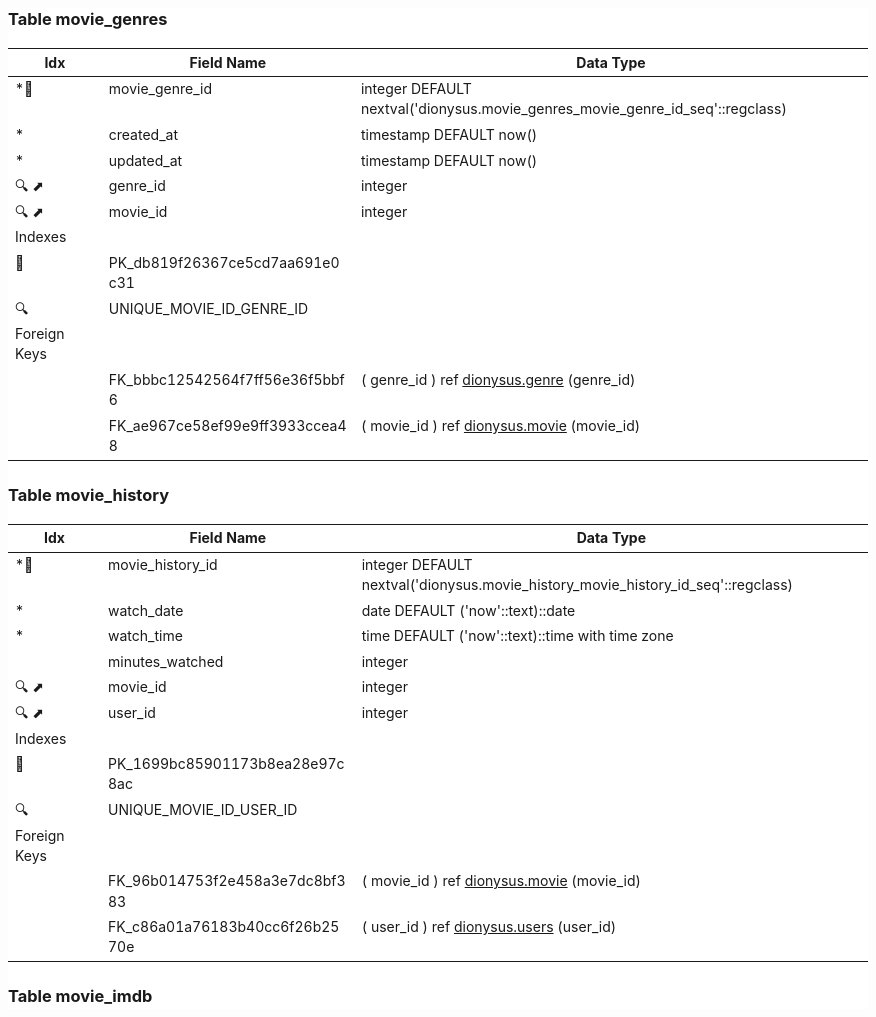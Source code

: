 ### Table movie_genres

| Idx | Field Name | Data Type |
|---|---|---|
| *🔑 | <a name='dionysus.movie_genres_movie_genre_id'>movie&#95;genre&#95;id</a>| integer  DEFAULT nextval('dionysus.movie_genres_movie_genre_id_seq'::regclass) |
| *| <a name='dionysus.movie_genres_created_at'>created&#95;at</a>| timestamp  DEFAULT now() |
| *| <a name='dionysus.movie_genres_updated_at'>updated&#95;at</a>| timestamp  DEFAULT now() |
| 🔍 ⬈ | <a name='dionysus.movie_genres_genre_id'>genre&#95;id</a>| integer  |
| 🔍 ⬈ | <a name='dionysus.movie_genres_movie_id'>movie&#95;id</a>| integer  |
| Indexes |
| 🔑 | PK&#95;db819f26367ce5cd7aa691e0c31 || ON movie&#95;genre&#95;id|
| 🔍  | UNIQUE&#95;MOVIE&#95;ID&#95;GENRE&#95;ID || ON genre&#95;id&#44; movie&#95;id|
| Foreign Keys |
|  | FK_bbbc12542564f7ff56e36f5bbf6 | ( genre&#95;id ) ref [dionysus&#46;genre](#genre) (genre&#95;id) |
|  | FK_ae967ce58ef99e9ff3933ccea48 | ( movie&#95;id ) ref [dionysus&#46;movie](#movie) (movie&#95;id) |

### Table movie_history

| Idx | Field Name | Data Type |
|---|---|---|
| *🔑 | <a name='dionysus.movie_history_movie_history_id'>movie&#95;history&#95;id</a>| integer  DEFAULT nextval('dionysus.movie_history_movie_history_id_seq'::regclass) |
| *| <a name='dionysus.movie_history_watch_date'>watch&#95;date</a>| date  DEFAULT ('now'::text)::date |
| *| <a name='dionysus.movie_history_watch_time'>watch&#95;time</a>| time  DEFAULT ('now'::text)::time with time zone |
|  | <a name='dionysus.movie_history_minutes_watched'>minutes&#95;watched</a>| integer  |
| 🔍 ⬈ | <a name='dionysus.movie_history_movie_id'>movie&#95;id</a>| integer  |
| 🔍 ⬈ | <a name='dionysus.movie_history_user_id'>user&#95;id</a>| integer  |
| Indexes |
| 🔑 | PK&#95;1699bc85901173b8ea28e97c8ac || ON movie&#95;history&#95;id|
| 🔍  | UNIQUE&#95;MOVIE&#95;ID&#95;USER&#95;ID || ON movie&#95;id&#44; user&#95;id|
| Foreign Keys |
|  | FK_96b014753f2e458a3e7dc8bf383 | ( movie&#95;id ) ref [dionysus&#46;movie](#movie) (movie&#95;id) |
|  | FK_c86a01a76183b40cc6f26b2570e | ( user&#95;id ) ref [dionysus&#46;users](#users) (user&#95;id) |

### Table movie_imdb
